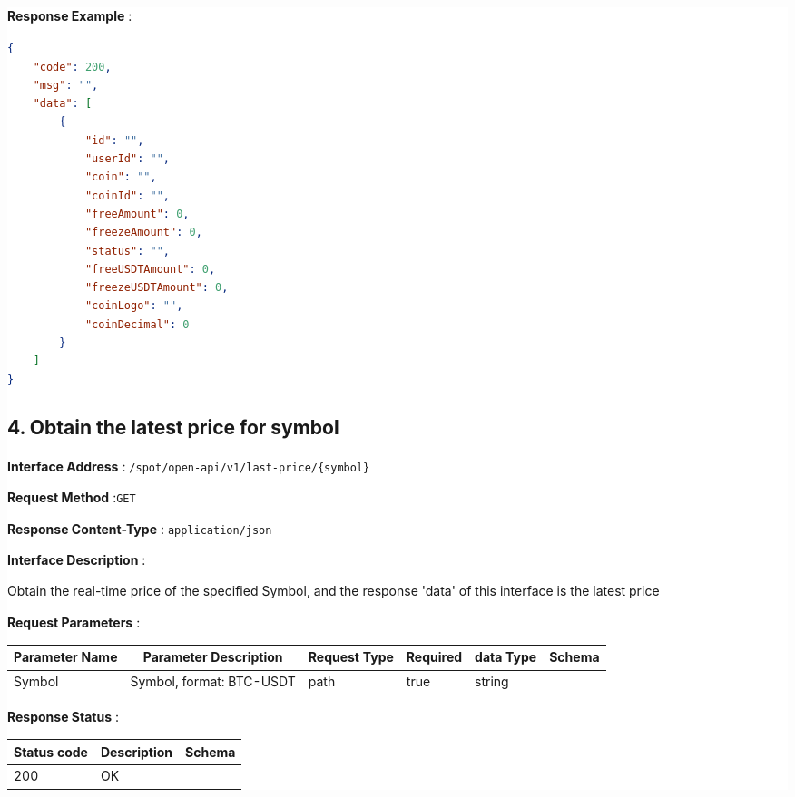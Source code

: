 

**Response Example** : 
```json
{
    "code": 200,
    "msg": "",
    "data": [
        {
            "id": "",
            "userId": "",
            "coin": "",
            "coinId": "",
            "freeAmount": 0,
            "freezeAmount": 0,
            "status": "",
            "freeUSDTAmount": 0,
            "freezeUSDTAmount": 0,
            "coinLogo": "",
            "coinDecimal": 0
        }
    ]
}
```


## 4. Obtain the latest price for symbol


**Interface Address** : `/spot/open-api/v1/last-price/{symbol}`


**Request Method** :<code class="method_get">GET</code>


**Response Content-Type** : `application/json`


**Interface Description** : 


Obtain the real-time price of the specified Symbol, and the response 'data' of this interface is the latest price


**Request Parameters** : 


|Parameter Name | Parameter Description | Request Type | Required | data Type | Schema|
|-------- | -------- | -------- | -------- | -------- | --------|
|Symbol | Symbol, format: BTC-USDT | path | true | string||


**Response Status** : 


|Status code | Description | Schema|
|-------- | --------|--------|
|200 | OK||
